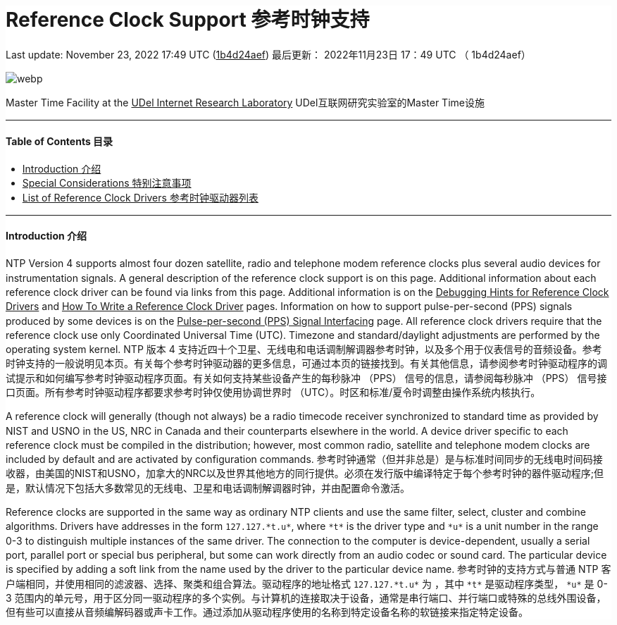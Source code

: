 # Reference Clock Support 参考时钟支持

Last update: November 23, 2022 17:49 UTC ([1b4d24aef](https://git.nwtime.org/websites/ntpwww/commit/1b4d24aef65c630791ad0f89d6c09ec258781c2c))
最后更新： 2022年11月23日 17：49 UTC （ 1b4d24aef）



  ![webp](https://www.ntp.org/documentation/pic/stack1a.webp)

 Master Time Facility at the [UDel Internet Research Laboratory](https://www.ntp.org/reflib/lab/)
UDel互联网研究实验室的Master Time设施



------

#### Table of Contents 目录

- [Introduction 介绍](https://www.ntp.org/documentation/4.2.8-series/refclock/#introduction)
- [Special Considerations 特别注意事项](https://www.ntp.org/documentation/4.2.8-series/refclock/#special-considerations)
- [List of Reference Clock Drivers
  参考时钟驱动器列表](https://www.ntp.org/documentation/4.2.8-series/refclock/#list-of-reference-clock-drivers)

------

#### Introduction 介绍

NTP Version 4 supports almost four dozen satellite, radio and telephone  modem reference clocks plus several audio devices for instrumentation  signals. A general description of the reference clock support is on this page. Additional information about each reference clock driver can be  found via links from this page. Additional information is on the [Debugging Hints for Reference Clock Drivers](https://www.ntp.org/documentation/4.2.8-series/rdebug/) and [How To Write a Reference Clock Driver](https://www.ntp.org/documentation/4.2.8-series/howto/) pages. Information on how to support pulse-per-second (PPS) signals produced by some devices is on the [Pulse-per-second (PPS) Signal Interfacing](https://www.ntp.org/documentation/4.2.8-series/pps/) page. All reference clock drivers require that the reference clock use  only Coordinated Universal Time (UTC). Timezone and standard/daylight  adjustments are performed by the operating system kernel.
NTP 版本 4  支持近四十个卫星、无线电和电话调制解调器参考时钟，以及多个用于仪表信号的音频设备。参考时钟支持的一般说明见本页。有关每个参考时钟驱动器的更多信息，可通过本页的链接找到。有关其他信息，请参阅参考时钟驱动程序的调试提示和如何编写参考时钟驱动程序页面。有关如何支持某些设备产生的每秒脉冲 （PPS） 信号的信息，请参阅每秒脉冲 （PPS） 信号接口页面。所有参考时钟驱动程序都要求参考时钟仅使用协调世界时  （UTC）。时区和标准/夏令时调整由操作系统内核执行。

A reference clock will generally (though not always) be a radio timecode  receiver synchronized to standard time as provided by NIST and USNO in  the US, NRC in Canada and their counterparts elsewhere in the world. A  device driver specific to each reference clock must be compiled in the  distribution; however, most common radio, satellite and telephone modem  clocks are included by default and are activated by configuration  commands.
参考时钟通常（但并非总是）是与标准时间同步的无线电时间码接收器，由美国的NIST和USNO，加拿大的NRC以及世界其他地方的同行提供。必须在发行版中编译特定于每个参考时钟的器件驱动程序;但是，默认情况下包括大多数常见的无线电、卫星和电话调制解调器时钟，并由配置命令激活。

Reference clocks are supported in the same way as ordinary NTP clients and use  the same filter, select, cluster and combine algorithms. Drivers have  addresses in the form `127.127.*t.u*`, where `*t*` is the driver type and `*u*` is a unit number in the range 0-3 to distinguish multiple instances of  the same driver. The connection to the computer is device-dependent,  usually a serial port, parallel port or special bus peripheral, but some can work directly from an audio codec or sound card. The particular  device is specified by adding a soft link from the name used by the  driver to the particular device name.
参考时钟的支持方式与普通 NTP 客户端相同，并使用相同的滤波器、选择、聚类和组合算法。驱动程序的地址格式 `127.127.*t.u*` 为 ，其中 `*t*` 是驱动程序类型， `*u*` 是 0-3 范围内的单元号，用于区分同一驱动程序的多个实例。与计算机的连接取决于设备，通常是串行端口、并行端口或特殊的总线外围设备，但有些可以直接从音频编解码器或声卡工作。通过添加从驱动程序使用的名称到特定设备名称的软链接来指定特定设备。
